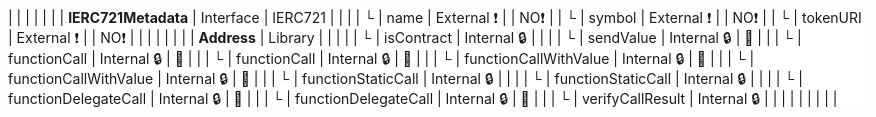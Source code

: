 |                                 |                                  |                                                                                                                         |                |                                                                                             |
|       **IERC721Metadata**       |            Interface             |                                                         IERC721                                                         |                |                                                                                             |
|                └                |               name               |                                                      External ❗️                                                       |                |                                            NO❗️                                            |
|                └                |              symbol              |                                                      External ❗️                                                       |                |                                            NO❗️                                            |
|                └                |             tokenURI             |                                                      External ❗️                                                       |                |                                            NO❗️                                            |
|                                 |                                  |                                                                                                                         |                |                                                                                             |
|           **Address**           |             Library              |                                                                                                                         |                |                                                                                             |
|                └                |            isContract            |                                                       Internal 🔒                                                       |                |                                                                                             |
|                └                |            sendValue             |                                                       Internal 🔒                                                       |       🛑       |                                                                                             |
|                └                |           functionCall           |                                                       Internal 🔒                                                       |       🛑       |                                                                                             |
|                └                |           functionCall           |                                                       Internal 🔒                                                       |       🛑       |                                                                                             |
|                └                |      functionCallWithValue       |                                                       Internal 🔒                                                       |       🛑       |                                                                                             |
|                └                |      functionCallWithValue       |                                                       Internal 🔒                                                       |       🛑       |                                                                                             |
|                └                |        functionStaticCall        |                                                       Internal 🔒                                                       |                |                                                                                             |
|                └                |        functionStaticCall        |                                                       Internal 🔒                                                       |                |                                                                                             |
|                └                |       functionDelegateCall       |                                                       Internal 🔒                                                       |       🛑       |                                                                                             |
|                └                |       functionDelegateCall       |                                                       Internal 🔒                                                       |       🛑       |                                                                                             |
|                └                |         verifyCallResult         |                                                       Internal 🔒                                                       |                |                                                                                             |
|                                 |                                  |                                                                                                                         |                |                                                                                             |
